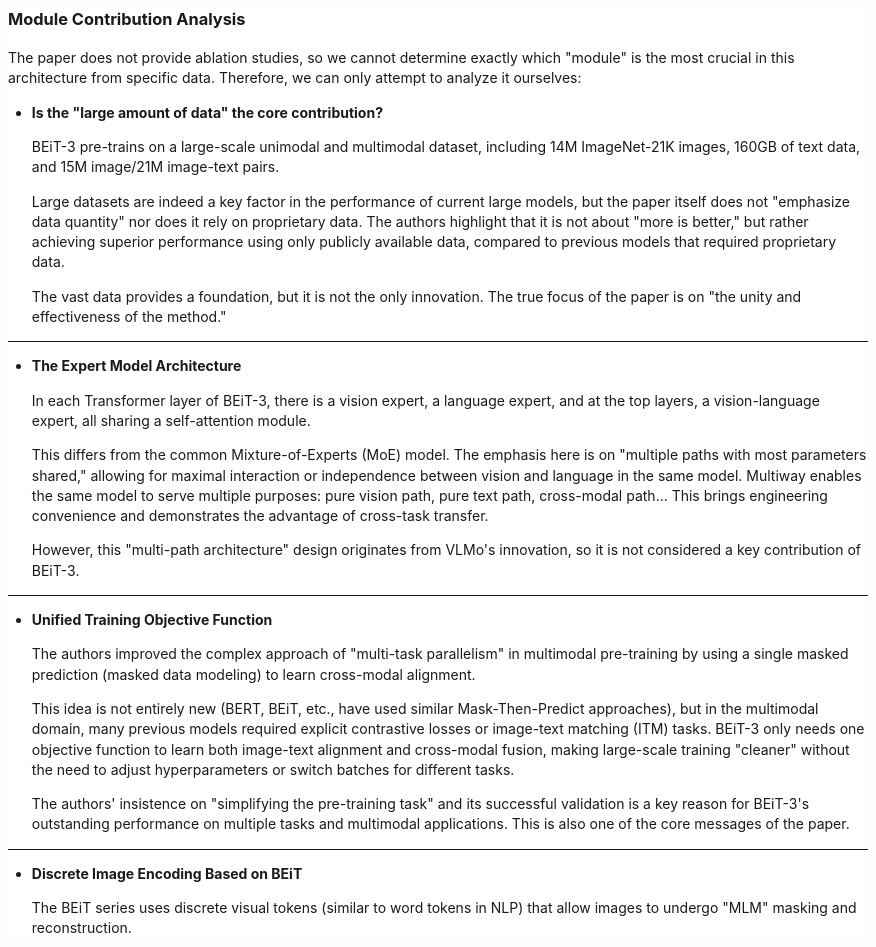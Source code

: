 ### Module Contribution Analysis

The paper does not provide ablation studies, so we cannot determine exactly which "module" is the most crucial in this architecture from specific data. Therefore, we can only attempt to analyze it ourselves:

- **Is the "large amount of data" the core contribution?**

  BEiT-3 pre-trains on a large-scale unimodal and multimodal dataset, including 14M ImageNet-21K images, 160GB of text data, and 15M image/21M image-text pairs.

  Large datasets are indeed a key factor in the performance of current large models, but the paper itself does not "emphasize data quantity" nor does it rely on proprietary data. The authors highlight that it is not about "more is better," but rather achieving superior performance using only publicly available data, compared to previous models that required proprietary data.

  The vast data provides a foundation, but it is not the only innovation. The true focus of the paper is on "the unity and effectiveness of the method."

---

- **The Expert Model Architecture**

  In each Transformer layer of BEiT-3, there is a vision expert, a language expert, and at the top layers, a vision-language expert, all sharing a self-attention module.

  This differs from the common Mixture-of-Experts (MoE) model. The emphasis here is on "multiple paths with most parameters shared," allowing for maximal interaction or independence between vision and language in the same model. Multiway enables the same model to serve multiple purposes: pure vision path, pure text path, cross-modal path… This brings engineering convenience and demonstrates the advantage of cross-task transfer.

  However, this "multi-path architecture" design originates from VLMo's innovation, so it is not considered a key contribution of BEiT-3.

---

- **Unified Training Objective Function**

  The authors improved the complex approach of "multi-task parallelism" in multimodal pre-training by using a single masked prediction (masked data modeling) to learn cross-modal alignment.

  This idea is not entirely new (BERT, BEiT, etc., have used similar Mask-Then-Predict approaches), but in the multimodal domain, many previous models required explicit contrastive losses or image-text matching (ITM) tasks. BEiT-3 only needs one objective function to learn both image-text alignment and cross-modal fusion, making large-scale training "cleaner" without the need to adjust hyperparameters or switch batches for different tasks.

  The authors' insistence on "simplifying the pre-training task" and its successful validation is a key reason for BEiT-3's outstanding performance on multiple tasks and multimodal applications. This is also one of the core messages of the paper.

---

- **Discrete Image Encoding Based on BEiT**

  The BEiT series uses discrete visual tokens (similar to word tokens in NLP) that allow images to undergo "MLM" masking and reconstruction.
